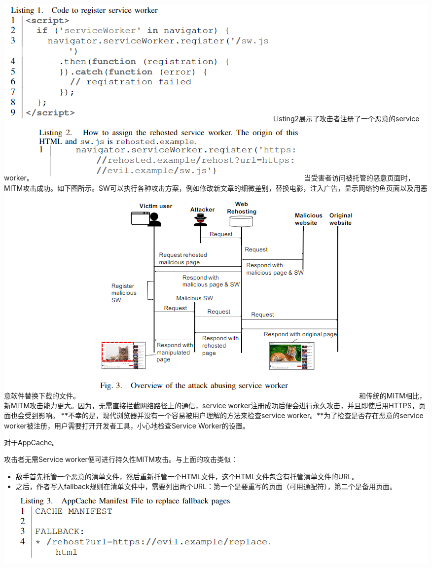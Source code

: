 ![](/images/2020-05-15/6.PNG)
Listing2展示了攻击者注册了一个恶意的service worker。
![](/images/2020-05-15/7.PNG)
当受害者访问被托管的恶意页面时，MITM攻击成功。如下图所示。SW可以执行各种攻击方案，例如修改新文章的细微差别，替换电影，注入广告，显示网络钓鱼页面以及用恶意软件替换下载的文件。
![](/images/2020-05-15/8.PNG)
和传统的MITM相比，新MITM攻击能力更大。因为，无需直接拦截网络路径上的通信，service worker注册成功后便会进行永久攻击，并且即使启用HTTPS，页面也会受到影响。 **不幸的是，现代浏览器并没有一个容易被用户理解的方法来检查service worker。**为了检查是否存在恶意的service worker被注册，用户需要打开开发者工具，小心地检查Service Worker的设置。

对于AppCache。

攻击者无需Service worker便可进行持久性MITM攻击。与上面的攻击类似：
 - 敌手首先托管一个恶意的清单文件，然后重新托管一个HTML文件，这个HTML文件包含有托管清单文件的URL。
 - 之后，作者写入fallback规则在清单文件中，需要列出两个URL：第一个是要重写的页面（可用通配符），第二个是备用页面。
    ![](/images/2020-05-15/9.PNG)
